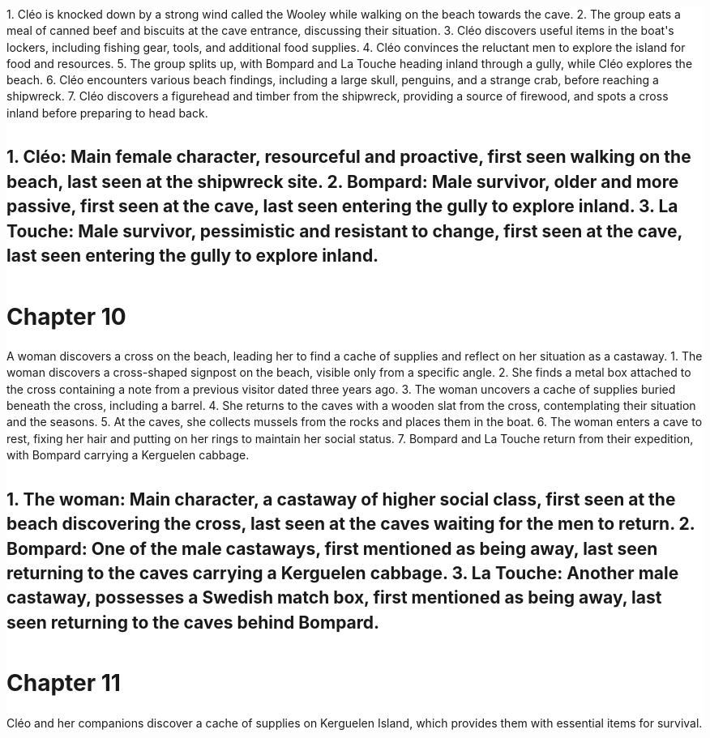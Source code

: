 <events>
1. Cléo is knocked down by a strong wind called the Wooley while walking on the beach towards the cave.
2. The group eats a meal of canned beef and biscuits at the cave entrance, discussing their situation.
3. Cléo discovers useful items in the boat's lockers, including fishing gear, tools, and additional food supplies.
4. Cléo convinces the reluctant men to explore the island for food and resources.
5. The group splits up, with Bompard and La Touche heading inland through a gully, while Cléo explores the beach.
6. Cléo encounters various beach findings, including a large skull, penguins, and a strange crab, before reaching a shipwreck.
7. Cléo discovers a figurehead and timber from the shipwreck, providing a source of firewood, and spots a cross inland before preparing to head back.
</events>

<characters>1. Cléo: Main female character, resourceful and proactive, first seen walking on the beach, last seen at the shipwreck site.
2. Bompard: Male survivor, older and more passive, first seen at the cave, last seen entering the gully to explore inland.
3. La Touche: Male survivor, pessimistic and resistant to change, first seen at the cave, last seen entering the gully to explore inland.</characters>
----------------
# Chapter 10
<synopsis>
A woman discovers a cross on the beach, leading her to find a cache of supplies and reflect on her situation as a castaway.
</synopsis>

<events>
1. The woman discovers a cross-shaped signpost on the beach, visible only from a specific angle.
2. She finds a metal box attached to the cross containing a note from a previous visitor dated three years ago.
3. The woman uncovers a cache of supplies buried beneath the cross, including a barrel.
4. She returns to the caves with a wooden slat from the cross, contemplating their situation and the seasons.
5. At the caves, she collects mussels from the rocks and places them in the boat.
6. The woman enters a cave to rest, fixing her hair and putting on her rings to maintain her social status.
7. Bompard and La Touche return from their expedition, with Bompard carrying a Kerguelen cabbage.
</events>

<characters>1. The woman: Main character, a castaway of higher social class, first seen at the beach discovering the cross, last seen at the caves waiting for the men to return.
2. Bompard: One of the male castaways, first mentioned as being away, last seen returning to the caves carrying a Kerguelen cabbage.
3. La Touche: Another male castaway, possesses a Swedish match box, first mentioned as being away, last seen returning to the caves behind Bompard.</characters>
----------------
# Chapter 11
<synopsis>
Cléo and her companions discover a cache of supplies on Kerguelen Island, which provides them with essential items for survival.
</synopsis>
